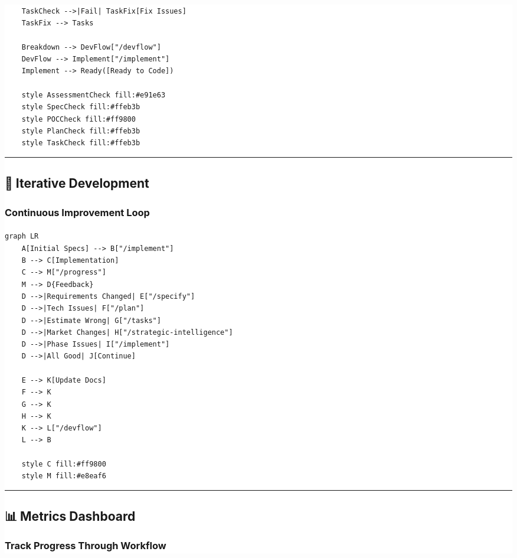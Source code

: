 ```mermaid
    TaskCheck -->|Fail| TaskFix[Fix Issues]
    TaskFix --> Tasks

    Breakdown --> DevFlow["/devflow"]
    DevFlow --> Implement["/implement"]
    Implement --> Ready([Ready to Code])

    style AssessmentCheck fill:#e91e63
    style SpecCheck fill:#ffeb3b
    style POCCheck fill:#ff9800
    style PlanCheck fill:#ffeb3b
    style TaskCheck fill:#ffeb3b
```

---

## 🔄 Iterative Development

### Continuous Improvement Loop

```mermaid
graph LR
    A[Initial Specs] --> B["/implement"]
    B --> C[Implementation]
    C --> M["/progress"]
    M --> D{Feedback}
    D -->|Requirements Changed| E["/specify"]
    D -->|Tech Issues| F["/plan"]
    D -->|Estimate Wrong| G["/tasks"]
    D -->|Market Changes| H["/strategic-intelligence"]
    D -->|Phase Issues| I["/implement"]
    D -->|All Good| J[Continue]

    E --> K[Update Docs]
    F --> K
    G --> K
    H --> K
    K --> L["/devflow"]
    L --> B

    style C fill:#ff9800
    style M fill:#e8eaf6
```

---

## 📊 Metrics Dashboard

### Track Progress Through Workflow
